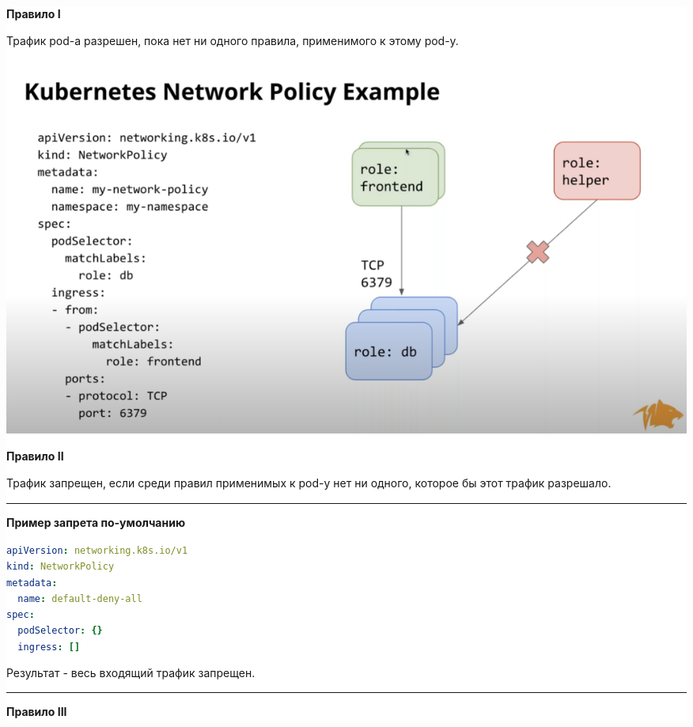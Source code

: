 
**Правило I**

Трафик pod-а разрешен, пока нет ни одного правила, применимого к этому pod-у.

![](images/rule1.png)

**Правило II**

Трафик запрещен, если среди правил применимых к pod-у нет ни одного, которое бы этот трафик разрешало.

---

**Пример запрета по-умолчанию**

```yaml
apiVersion: networking.k8s.io/v1
kind: NetworkPolicy
metadata:
  name: default-deny-all
spec:
  podSelector: {}
  ingress: []
```

Результат - весь входящий трафик запрещен.

---

**Правило III**
